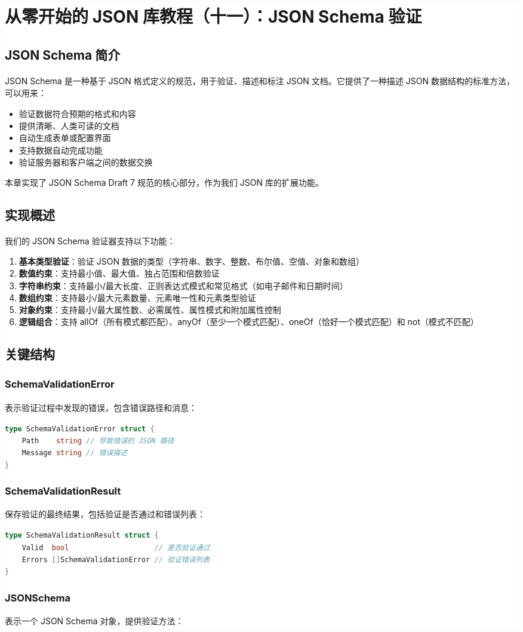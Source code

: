 # 从零开始的 JSON 库教程（十一）：JSON Schema 验证

## JSON Schema 简介

JSON Schema 是一种基于 JSON 格式定义的规范，用于验证、描述和标注 JSON 文档。它提供了一种描述 JSON 数据结构的标准方法，可以用来：

- 验证数据符合预期的格式和内容
- 提供清晰、人类可读的文档
- 自动生成表单或配置界面
- 支持数据自动完成功能
- 验证服务器和客户端之间的数据交换

本章实现了 JSON Schema Draft 7 规范的核心部分，作为我们 JSON 库的扩展功能。

## 实现概述

我们的 JSON Schema 验证器支持以下功能：

1. **基本类型验证**：验证 JSON 数据的类型（字符串、数字、整数、布尔值、空值、对象和数组）
2. **数值约束**：支持最小值、最大值、独占范围和倍数验证
3. **字符串约束**：支持最小/最大长度、正则表达式模式和常见格式（如电子邮件和日期时间）
4. **数组约束**：支持最小/最大元素数量、元素唯一性和元素类型验证
5. **对象约束**：支持最小/最大属性数、必需属性、属性模式和附加属性控制
6. **逻辑组合**：支持 allOf（所有模式都匹配）、anyOf（至少一个模式匹配）、oneOf（恰好一个模式匹配）和 not（模式不匹配）

## 关键结构

### SchemaValidationError

表示验证过程中发现的错误，包含错误路径和消息：

```go
type SchemaValidationError struct {
    Path    string // 导致错误的 JSON 路径
    Message string // 错误描述
}
```

### SchemaValidationResult

保存验证的最终结果，包括验证是否通过和错误列表：

```go
type SchemaValidationResult struct {
    Valid  bool                    // 是否验证通过
    Errors []SchemaValidationError // 验证错误列表
}
```

### JSONSchema

表示一个 JSON Schema 对象，提供验证方法：
